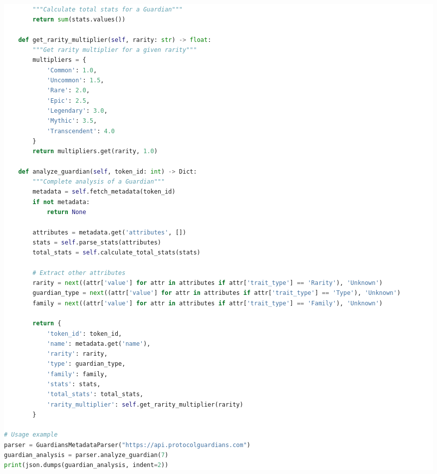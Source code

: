```python
        """Calculate total stats for a Guardian"""
        return sum(stats.values())
    
    def get_rarity_multiplier(self, rarity: str) -> float:
        """Get rarity multiplier for a given rarity"""
        multipliers = {
            'Common': 1.0,
            'Uncommon': 1.5,
            'Rare': 2.0,
            'Epic': 2.5,
            'Legendary': 3.0,
            'Mythic': 3.5,
            'Transcendent': 4.0
        }
        return multipliers.get(rarity, 1.0)
    
    def analyze_guardian(self, token_id: int) -> Dict:
        """Complete analysis of a Guardian"""
        metadata = self.fetch_metadata(token_id)
        if not metadata:
            return None
        
        attributes = metadata.get('attributes', [])
        stats = self.parse_stats(attributes)
        total_stats = self.calculate_total_stats(stats)
        
        # Extract other attributes
        rarity = next((attr['value'] for attr in attributes if attr['trait_type'] == 'Rarity'), 'Unknown')
        guardian_type = next((attr['value'] for attr in attributes if attr['trait_type'] == 'Type'), 'Unknown')
        family = next((attr['value'] for attr in attributes if attr['trait_type'] == 'Family'), 'Unknown')
        
        return {
            'token_id': token_id,
            'name': metadata.get('name'),
            'rarity': rarity,
            'type': guardian_type,
            'family': family,
            'stats': stats,
            'total_stats': total_stats,
            'rarity_multiplier': self.get_rarity_multiplier(rarity)
        }

# Usage example
parser = GuardiansMetadataParser("https://api.protocolguardians.com")
guardian_analysis = parser.analyze_guardian(7)
print(json.dumps(guardian_analysis, indent=2))
```
